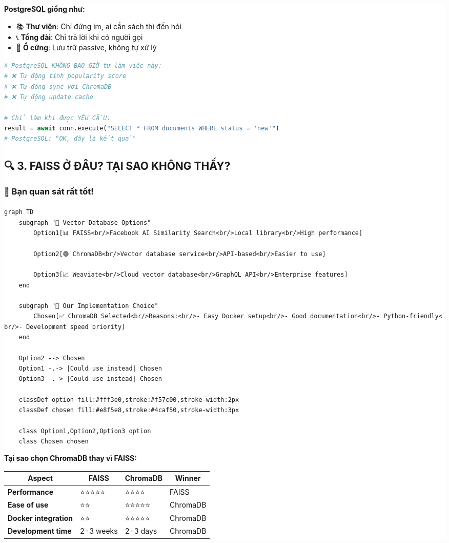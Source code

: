 **PostgreSQL giống như:**
- 📚 **Thư viện**: Chỉ đứng im, ai cần sách thì đến hỏi
- 📞 **Tổng đài**: Chỉ trả lời khi có người gọi
- 💾 **Ổ cứng**: Lưu trữ passive, không tự xử lý

```python
# PostgreSQL KHÔNG BAO GIỜ tự làm việc này:
# ❌ Tự động tính popularity score
# ❌ Tự động sync với ChromaDB  
# ❌ Tự động update cache

# Chỉ làm khi được YÊU CẦU:
result = await conn.execute("SELECT * FROM documents WHERE status = 'new'")
# PostgreSQL: "OK, đây là kết quả" 
```

## 🔍 **3. FAISS Ở ĐÂU? TẠI SAO KHÔNG THẤY?**

### **🤔 Bạn quan sát rất tốt!**

```mermaid
graph TD
    subgraph "🎯 Vector Database Options"
        Option1[📊 FAISS<br/>Facebook AI Similarity Search<br/>Local library<br/>High performance]
        
        Option2[🟢 ChromaDB<br/>Vector database service<br/>API-based<br/>Easier to use]
        
        Option3[📈 Weaviate<br/>Cloud vector database<br/>GraphQL API<br/>Enterprise features]
    end
    
    subgraph "🚀 Our Implementation Choice"
        Chosen[✅ ChromaDB Selected<br/>Reasons:<br/>- Easy Docker setup<br/>- Good documentation<br/>- Python-friendly<br/>- Development speed priority]
    end
    
    Option2 --> Chosen
    Option1 -.-> |Could use instead| Chosen
    Option3 -.-> |Could use instead| Chosen
    
    classDef option fill:#fff3e0,stroke:#f57c00,stroke-width:2px
    classDef chosen fill:#e8f5e8,stroke:#4caf50,stroke-width:3px
    
    class Option1,Option2,Option3 option
    class Chosen chosen
```

**Tại sao chọn ChromaDB thay vì FAISS:**

| Aspect | FAISS | ChromaDB | Winner |
|--------|-------|----------|--------|
| **Performance** | ⭐⭐⭐⭐⭐ | ⭐⭐⭐⭐ | FAISS |
| **Ease of use** | ⭐⭐ | ⭐⭐⭐⭐⭐ | ChromaDB |
| **Docker integration** | ⭐⭐ | ⭐⭐⭐⭐⭐ | ChromaDB |
| **Development time** | 2-3 weeks | 2-3 days | ChromaDB |
